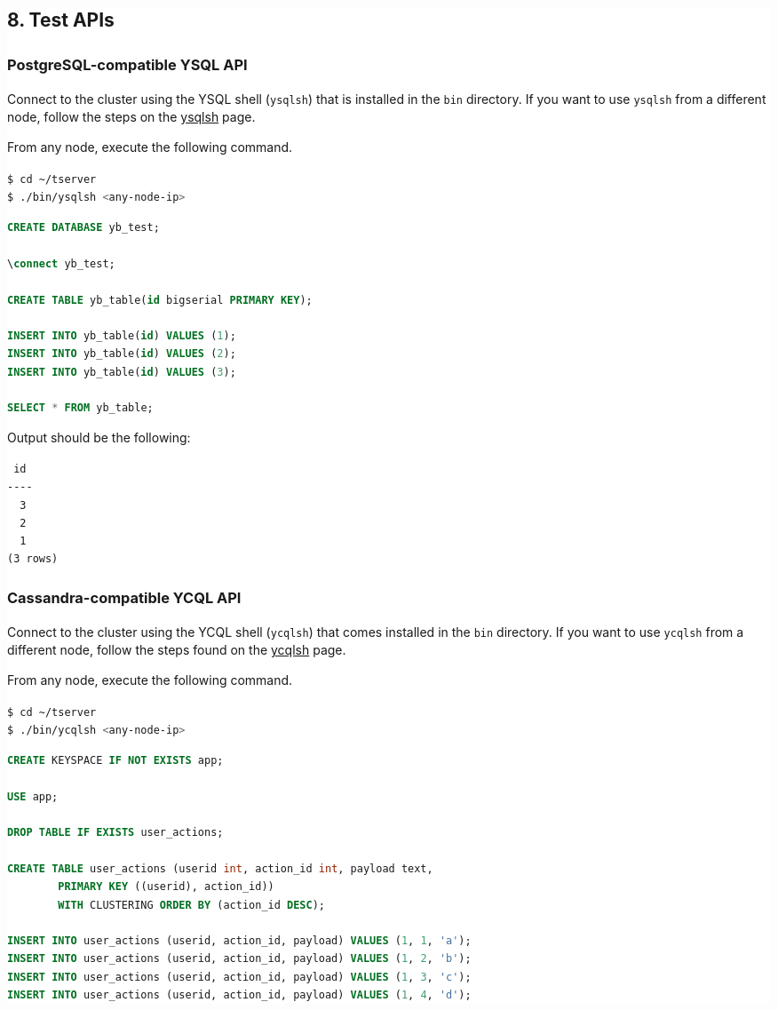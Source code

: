 ## 8. Test APIs

### PostgreSQL-compatible YSQL API

Connect to the cluster using the YSQL shell (`ysqlsh`) that is installed in the `bin` directory.
If you want to use `ysqlsh` from a different node, follow the steps on the [ysqlsh](../../../../admin/ysqlsh/) page.

From any node, execute the following command.

```sh
$ cd ~/tserver
$ ./bin/ysqlsh <any-node-ip>
```

```sql
CREATE DATABASE yb_test;

\connect yb_test;

CREATE TABLE yb_table(id bigserial PRIMARY KEY);

INSERT INTO yb_table(id) VALUES (1);
INSERT INTO yb_table(id) VALUES (2);
INSERT INTO yb_table(id) VALUES (3);

SELECT * FROM yb_table;
```

Output should be the following:

```output
 id
----
  3
  2
  1
(3 rows)
```

### Cassandra-compatible YCQL API

Connect to the cluster using the YCQL shell (`ycqlsh`) that comes installed in the `bin` directory. If you want to use `ycqlsh` from a different node, follow the steps found on the [ycqlsh](../../../../admin/cqlsh/) page.

From any node, execute the following command.

```sh
$ cd ~/tserver
$ ./bin/ycqlsh <any-node-ip>
```

```sql
CREATE KEYSPACE IF NOT EXISTS app;

USE app;

DROP TABLE IF EXISTS user_actions;

CREATE TABLE user_actions (userid int, action_id int, payload text,
        PRIMARY KEY ((userid), action_id))
        WITH CLUSTERING ORDER BY (action_id DESC);

INSERT INTO user_actions (userid, action_id, payload) VALUES (1, 1, 'a');
INSERT INTO user_actions (userid, action_id, payload) VALUES (1, 2, 'b');
INSERT INTO user_actions (userid, action_id, payload) VALUES (1, 3, 'c');
INSERT INTO user_actions (userid, action_id, payload) VALUES (1, 4, 'd');
```
